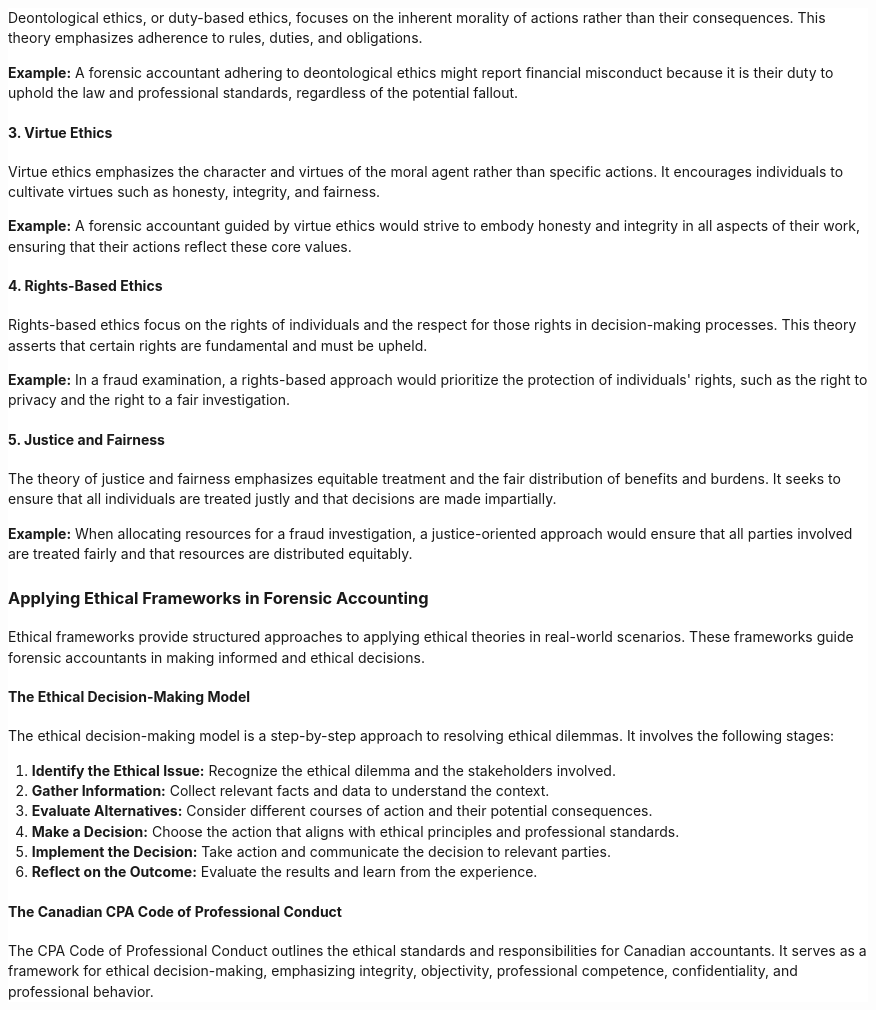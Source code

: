 Deontological ethics, or duty-based ethics, focuses on the inherent morality of actions rather than their consequences. This theory emphasizes adherence to rules, duties, and obligations.

**Example:** A forensic accountant adhering to deontological ethics might report financial misconduct because it is their duty to uphold the law and professional standards, regardless of the potential fallout.

#### 3. Virtue Ethics

Virtue ethics emphasizes the character and virtues of the moral agent rather than specific actions. It encourages individuals to cultivate virtues such as honesty, integrity, and fairness.

**Example:** A forensic accountant guided by virtue ethics would strive to embody honesty and integrity in all aspects of their work, ensuring that their actions reflect these core values.

#### 4. Rights-Based Ethics

Rights-based ethics focus on the rights of individuals and the respect for those rights in decision-making processes. This theory asserts that certain rights are fundamental and must be upheld.

**Example:** In a fraud examination, a rights-based approach would prioritize the protection of individuals' rights, such as the right to privacy and the right to a fair investigation.

#### 5. Justice and Fairness

The theory of justice and fairness emphasizes equitable treatment and the fair distribution of benefits and burdens. It seeks to ensure that all individuals are treated justly and that decisions are made impartially.

**Example:** When allocating resources for a fraud investigation, a justice-oriented approach would ensure that all parties involved are treated fairly and that resources are distributed equitably.

### Applying Ethical Frameworks in Forensic Accounting

Ethical frameworks provide structured approaches to applying ethical theories in real-world scenarios. These frameworks guide forensic accountants in making informed and ethical decisions.

#### The Ethical Decision-Making Model

The ethical decision-making model is a step-by-step approach to resolving ethical dilemmas. It involves the following stages:

1. **Identify the Ethical Issue:** Recognize the ethical dilemma and the stakeholders involved.
2. **Gather Information:** Collect relevant facts and data to understand the context.
3. **Evaluate Alternatives:** Consider different courses of action and their potential consequences.
4. **Make a Decision:** Choose the action that aligns with ethical principles and professional standards.
5. **Implement the Decision:** Take action and communicate the decision to relevant parties.
6. **Reflect on the Outcome:** Evaluate the results and learn from the experience.

#### The Canadian CPA Code of Professional Conduct

The CPA Code of Professional Conduct outlines the ethical standards and responsibilities for Canadian accountants. It serves as a framework for ethical decision-making, emphasizing integrity, objectivity, professional competence, confidentiality, and professional behavior.
